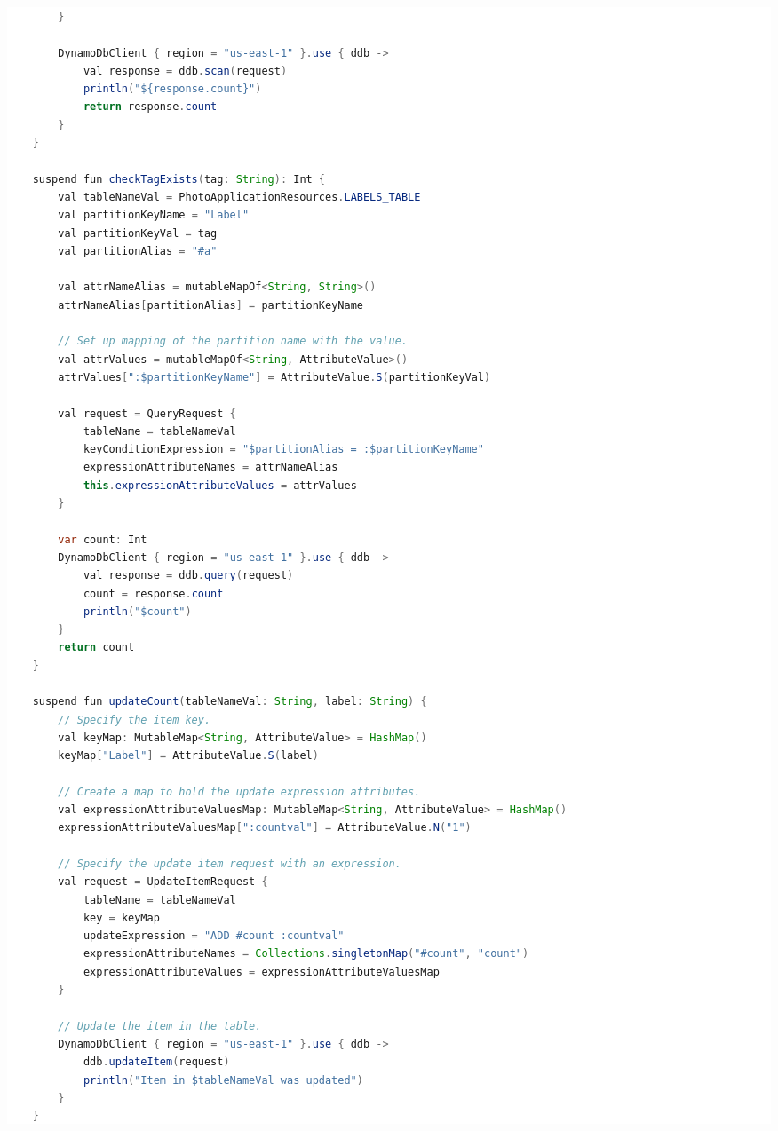 ```java
        }

        DynamoDbClient { region = "us-east-1" }.use { ddb ->
            val response = ddb.scan(request)
            println("${response.count}")
            return response.count
        }
    }

    suspend fun checkTagExists(tag: String): Int {
        val tableNameVal = PhotoApplicationResources.LABELS_TABLE
        val partitionKeyName = "Label"
        val partitionKeyVal = tag
        val partitionAlias = "#a"

        val attrNameAlias = mutableMapOf<String, String>()
        attrNameAlias[partitionAlias] = partitionKeyName

        // Set up mapping of the partition name with the value.
        val attrValues = mutableMapOf<String, AttributeValue>()
        attrValues[":$partitionKeyName"] = AttributeValue.S(partitionKeyVal)

        val request = QueryRequest {
            tableName = tableNameVal
            keyConditionExpression = "$partitionAlias = :$partitionKeyName"
            expressionAttributeNames = attrNameAlias
            this.expressionAttributeValues = attrValues
        }

        var count: Int
        DynamoDbClient { region = "us-east-1" }.use { ddb ->
            val response = ddb.query(request)
            count = response.count
            println("$count")
        }
        return count
    }

    suspend fun updateCount(tableNameVal: String, label: String) {
        // Specify the item key.
        val keyMap: MutableMap<String, AttributeValue> = HashMap()
        keyMap["Label"] = AttributeValue.S(label)

        // Create a map to hold the update expression attributes.
        val expressionAttributeValuesMap: MutableMap<String, AttributeValue> = HashMap()
        expressionAttributeValuesMap[":countval"] = AttributeValue.N("1")

        // Specify the update item request with an expression.
        val request = UpdateItemRequest {
            tableName = tableNameVal
            key = keyMap
            updateExpression = "ADD #count :countval"
            expressionAttributeNames = Collections.singletonMap("#count", "count")
            expressionAttributeValues = expressionAttributeValuesMap
        }

        // Update the item in the table.
        DynamoDbClient { region = "us-east-1" }.use { ddb ->
            ddb.updateItem(request)
            println("Item in $tableNameVal was updated")
        }
    }

```